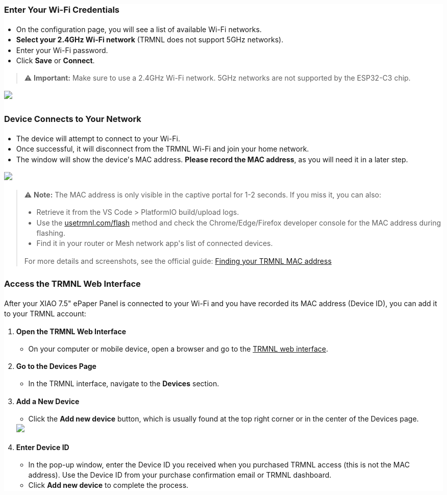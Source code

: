 ### Enter Your Wi-Fi Credentials

- On the configuration page, you will see a list of available Wi-Fi networks.
- **Select your 2.4GHz Wi-Fi network** (TRMNL does not support 5GHz networks).
- Enter your Wi-Fi password.
- Click **Save** or **Connect**.

> ⚠️ **Important:** Make sure to use a 2.4GHz Wi-Fi network. 5GHz networks are not supported by the ESP32-C3 chip.

<div style={{textAlign:'center'}}><img src="https://files.seeedstudio.com/wiki/xiao_075inch_epaper_panel/218.png" style={{width:800, height:'auto'}}/></div>

### Device Connects to Your Network

- The device will attempt to connect to your Wi-Fi.
- Once successful, it will disconnect from the TRMNL Wi-Fi and join your home network.
- The window will show the device's MAC address. **Please record the MAC address**, as you will need it in a later step.

<div style={{textAlign:'center'}}><img src="https://files.seeedstudio.com/wiki/xiao_075inch_epaper_panel/219.png" style={{width:800, height:'auto'}}/></div>

> ⚠️ **Note:** The MAC address is only visible in the captive portal for 1-2 seconds. If you miss it, you can also:
> - Retrieve it from the VS Code > PlatformIO build/upload logs.
> - Use the [usetrmnl.com/flash](https://usetrmnl.com/flash) method and check the Chrome/Edge/Firefox developer console for the MAC address during flashing.
> - Find it in your router or Mesh network app's list of connected devices.
>
> For more details and screenshots, see the official guide: [Finding your TRMNL MAC address](https://help.usetrmnl.com/en/articles/10614205-finding-your-trmnl-mac-address)

### Access the TRMNL Web Interface

After your XIAO 7.5" ePaper Panel is connected to your Wi-Fi and you have recorded its MAC address (Device ID), you can add it to your TRMNL account:

1. **Open the TRMNL Web Interface**  
   - On your computer or mobile device, open a browser and go to the [TRMNL web interface](https://trmnl.app).

2. **Go to the Devices Page**  
   - In the TRMNL interface, navigate to the **Devices** section.

3. **Add a New Device**  
   - Click the **Add new device** button, which is usually found at the top right corner or in the center of the Devices page.

   <div style={{textAlign:'center'}}><img src="https://files.seeedstudio.com/wiki/xiao_075inch_epaper_panel/220.png" style={{width:800, height:'auto'}}/></div>

4. **Enter Device ID**  
   - In the pop-up window, enter the Device ID you received when you purchased TRMNL access (this is not the MAC address). Use the Device ID from your purchase confirmation email or TRMNL dashboard.
   - Click **Add new device** to complete the process.
